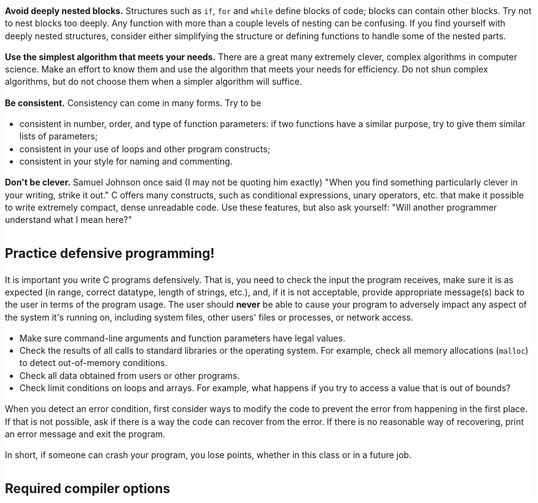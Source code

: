 **Avoid deeply nested blocks.**
Structures such as `if`, `for` and `while` define blocks of code; blocks can contain other blocks.
Try not to nest blocks too deeply.
Any function with more than a couple levels of nesting can be confusing.
If you find yourself with deeply nested structures, consider either simplifying the structure or defining functions to handle some of the nested parts.

**Use the simplest algorithm that meets your needs.**
There are a great many extremely clever, complex algorithms in computer science.
Make an effort to know them and use the algorithm that meets your needs for efficiency.
Do not shun complex algorithms, but do not choose them when a simpler algorithm will suffice.

**Be consistent.**
Consistency can come in many forms.
Try to be

 * consistent in number, order, and type of function parameters: if two functions have a similar purpose, try to give them similar lists of parameters;
 * consistent in your use of loops and other program constructs;
 * consistent in your style for naming and commenting.

**Don't be clever.**
Samuel Johnson once said (I may not be quoting him exactly) "When you find something particularly clever in your writing, strike it out." C offers many constructs, such as conditional expressions, unary operators, etc.
that make it possible to write extremely compact, dense unreadable code.
Use these features, but also ask yourself: "Will another programmer understand what I mean here?"

## Practice defensive programming!

It is important you write C programs defensively.
That is, you need to check the input the program receives, make sure it is as expected (in range, correct datatype, length of strings, etc.), and, if it is not acceptable, provide appropriate message(s) back to the user in terms of the program usage.
The user should **never** be able to cause your program to adversely impact any aspect of the system it's running on, including system files, other users' files or processes, or network access.

 * Make sure command-line arguments and function parameters have legal values.
 * Check the results of all calls to standard libraries or the operating system.
For example, check all memory allocations (`malloc`) to detect out-of-memory conditions.
 * Check all data obtained from users or other programs.
 * Check limit conditions on loops and arrays.
For example, what happens if you try to access a value that is out of bounds?

When you detect an error condition, first consider ways to modify the code to prevent the error from happening in the first place.
If that is not possible, ask if there is a way the code can recover from the error.
If there is no reasonable way of recovering, print an error message and exit the program.

In short, if someone can crash your program, you lose points, whether in this class or in a future job.

## Required compiler options
